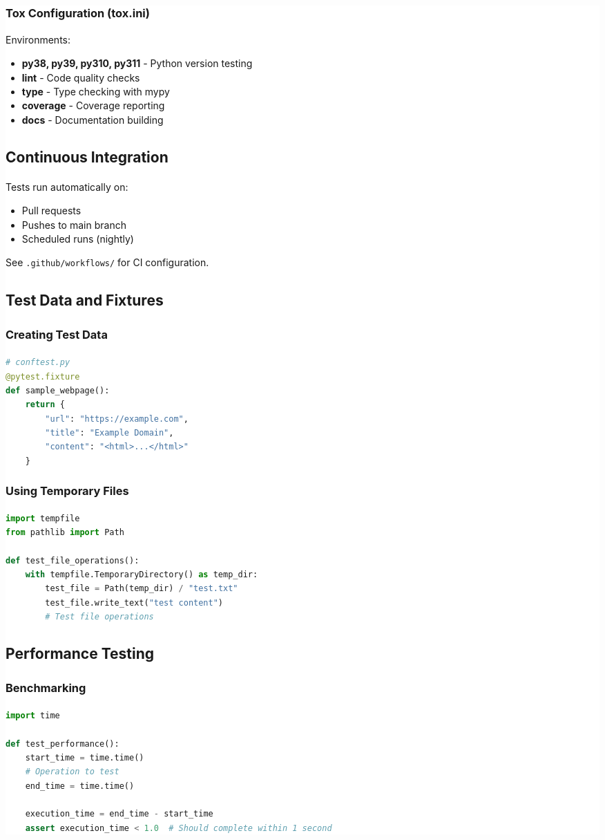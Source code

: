 ### Tox Configuration (tox.ini)

Environments:
- **py38, py39, py310, py311** - Python version testing
- **lint** - Code quality checks
- **type** - Type checking with mypy
- **coverage** - Coverage reporting
- **docs** - Documentation building

## Continuous Integration

Tests run automatically on:
- Pull requests
- Pushes to main branch
- Scheduled runs (nightly)

See `.github/workflows/` for CI configuration.

## Test Data and Fixtures

### Creating Test Data

```python
# conftest.py
@pytest.fixture
def sample_webpage():
    return {
        "url": "https://example.com",
        "title": "Example Domain",
        "content": "<html>...</html>"
    }
```

### Using Temporary Files

```python
import tempfile
from pathlib import Path

def test_file_operations():
    with tempfile.TemporaryDirectory() as temp_dir:
        test_file = Path(temp_dir) / "test.txt"
        test_file.write_text("test content")
        # Test file operations
```

## Performance Testing

### Benchmarking

```python
import time

def test_performance():
    start_time = time.time()
    # Operation to test
    end_time = time.time()
    
    execution_time = end_time - start_time
    assert execution_time < 1.0  # Should complete within 1 second
```
